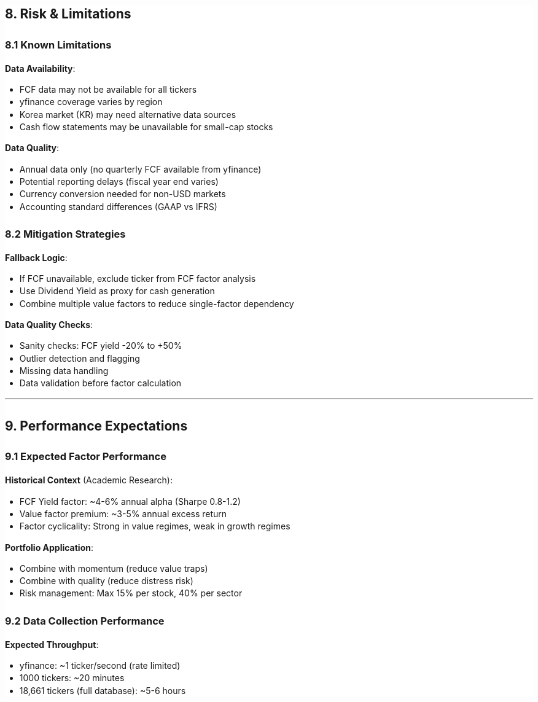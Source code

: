 
## 8. Risk & Limitations

### 8.1 Known Limitations

**Data Availability**:
- FCF data may not be available for all tickers
- yfinance coverage varies by region
- Korea market (KR) may need alternative data sources
- Cash flow statements may be unavailable for small-cap stocks

**Data Quality**:
- Annual data only (no quarterly FCF available from yfinance)
- Potential reporting delays (fiscal year end varies)
- Currency conversion needed for non-USD markets
- Accounting standard differences (GAAP vs IFRS)

### 8.2 Mitigation Strategies

**Fallback Logic**:
- If FCF unavailable, exclude ticker from FCF factor analysis
- Use Dividend Yield as proxy for cash generation
- Combine multiple value factors to reduce single-factor dependency

**Data Quality Checks**:
- Sanity checks: FCF yield -20% to +50%
- Outlier detection and flagging
- Missing data handling
- Data validation before factor calculation

---

## 9. Performance Expectations

### 9.1 Expected Factor Performance

**Historical Context** (Academic Research):
- FCF Yield factor: ~4-6% annual alpha (Sharpe 0.8-1.2)
- Value factor premium: ~3-5% annual excess return
- Factor cyclicality: Strong in value regimes, weak in growth regimes

**Portfolio Application**:
- Combine with momentum (reduce value traps)
- Combine with quality (reduce distress risk)
- Risk management: Max 15% per stock, 40% per sector

### 9.2 Data Collection Performance

**Expected Throughput**:
- yfinance: ~1 ticker/second (rate limited)
- 1000 tickers: ~20 minutes
- 18,661 tickers (full database): ~5-6 hours
